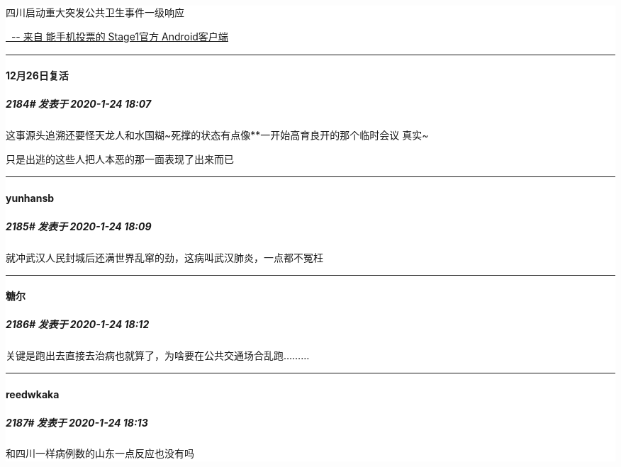 四川启动重大突发公共卫生事件一级响应

[  -- 来自 能手机投票的 Stage1官方 Android客户端](https://www.coolapk.com/apk/140634)







-----

####  12月26日复活  
##### 2184#       发表于 2020-1-24 18:07




这事源头追溯还要怪天龙人和水国糊~死撑的状态有点像**一开始高育良开的那个临时会议 真实~

只是出逃的这些人把人本恶的那一面表现了出来而已







-----

####  yunhansb  
##### 2185#       发表于 2020-1-24 18:09




就冲武汉人民封城后还满世界乱窜的劲，这病叫武汉肺炎，一点都不冤枉







-----

####  糖尔  
##### 2186#       发表于 2020-1-24 18:12




关键是跑出去直接去治病也就算了，为啥要在公共交通场合乱跑………







-----

####  reedwkaka  
##### 2187#       发表于 2020-1-24 18:13




和四川一样病例数的山东一点反应也没有吗
